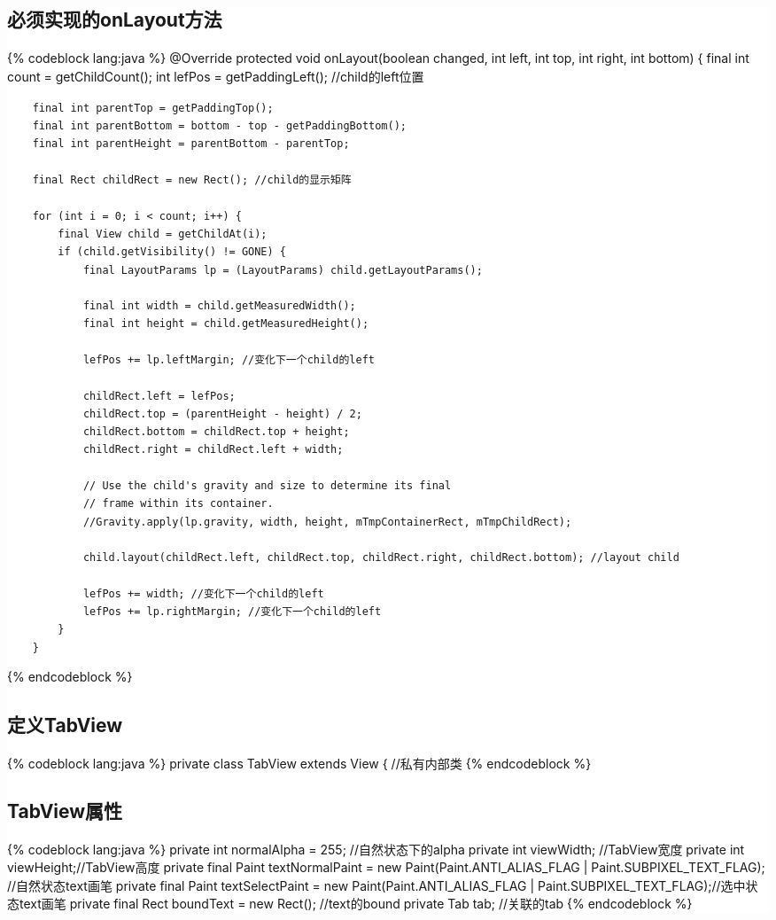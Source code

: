 ## 必须实现的onLayout方法

{% codeblock lang:java %}
@Override
    protected void onLayout(boolean changed, int left, int top, int right, int bottom) {
        final int count = getChildCount();
        int lefPos = getPaddingLeft(); //child的left位置

        final int parentTop = getPaddingTop();
        final int parentBottom = bottom - top - getPaddingBottom();
        final int parentHeight = parentBottom - parentTop;

        final Rect childRect = new Rect(); //child的显示矩阵

        for (int i = 0; i < count; i++) {
            final View child = getChildAt(i);
            if (child.getVisibility() != GONE) {
                final LayoutParams lp = (LayoutParams) child.getLayoutParams();

                final int width = child.getMeasuredWidth();
                final int height = child.getMeasuredHeight();

                lefPos += lp.leftMargin; //变化下一个child的left

                childRect.left = lefPos;
                childRect.top = (parentHeight - height) / 2;
                childRect.bottom = childRect.top + height;
                childRect.right = childRect.left + width;

                // Use the child's gravity and size to determine its final
                // frame within its container.
                //Gravity.apply(lp.gravity, width, height, mTmpContainerRect, mTmpChildRect);

                child.layout(childRect.left, childRect.top, childRect.right, childRect.bottom); //layout child

                lefPos += width; //变化下一个child的left
                lefPos += lp.rightMargin; //变化下一个child的left
            }
        }
{% endcodeblock %}

## 定义TabView

{% codeblock lang:java %}
private class TabView extends View { //私有内部类
{% endcodeblock %}

## TabView属性

{% codeblock lang:java %}
        private int normalAlpha = 255;  //自然状态下的alpha
        private int viewWidth; //TabView宽度
        private int viewHeight;//TabView高度
        private final Paint textNormalPaint = new Paint(Paint.ANTI_ALIAS_FLAG | Paint.SUBPIXEL_TEXT_FLAG); //自然状态text画笔
        private final Paint textSelectPaint = new Paint(Paint.ANTI_ALIAS_FLAG | Paint.SUBPIXEL_TEXT_FLAG);//选中状态text画笔
        private final Rect boundText = new Rect(); //text的bound
        private Tab tab; //关联的tab
{% endcodeblock %}
